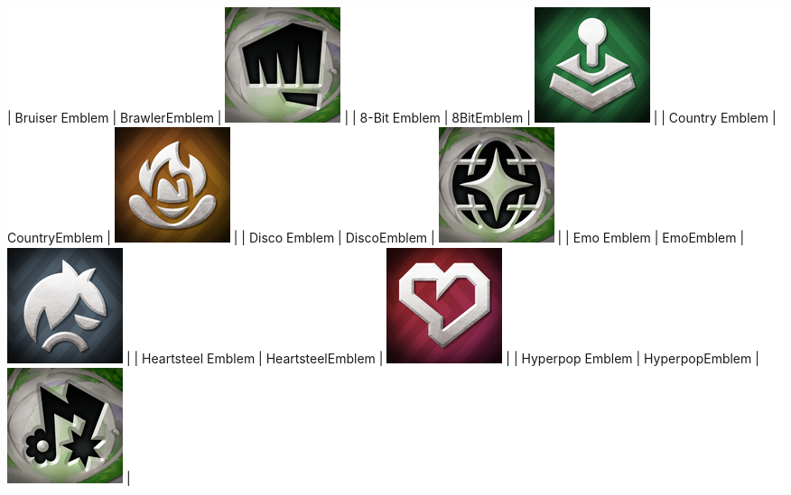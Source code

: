 | Bruiser Emblem     | BrawlerEmblem     | ![BrawlerEmblem](../../tftitems/icon/set10/Emblems/BrawlerEmblem.png)         |
| 8-Bit Emblem       | 8BitEmblem        | ![8BitEmblem](../../tftitems/icon/set10/Emblems/8BitEmblem.png)               |
| Country Emblem     | CountryEmblem     | ![CountryEmblem](../../tftitems/icon/set10/Emblems/CountryEmblem.png)         |
| Disco Emblem       | DiscoEmblem       | ![DiscoEmblem](../../tftitems/icon/set10/Emblems/DiscoEmblem.png)             |
| Emo Emblem         | EmoEmblem         | ![EmoEmblem](../../tftitems/icon/set10/Emblems/EmoEmblem.png)                 |
| Heartsteel Emblem  | HeartsteelEmblem  | ![HeartsteelEmblem](../../tftitems/icon/set10/Emblems/HeartsteelEmblem.png)   |
| Hyperpop Emblem    | HyperpopEmblem    | ![HyperpopEmblem](../../tftitems/icon/set10/Emblems/HyperpopEmblem.png)       |